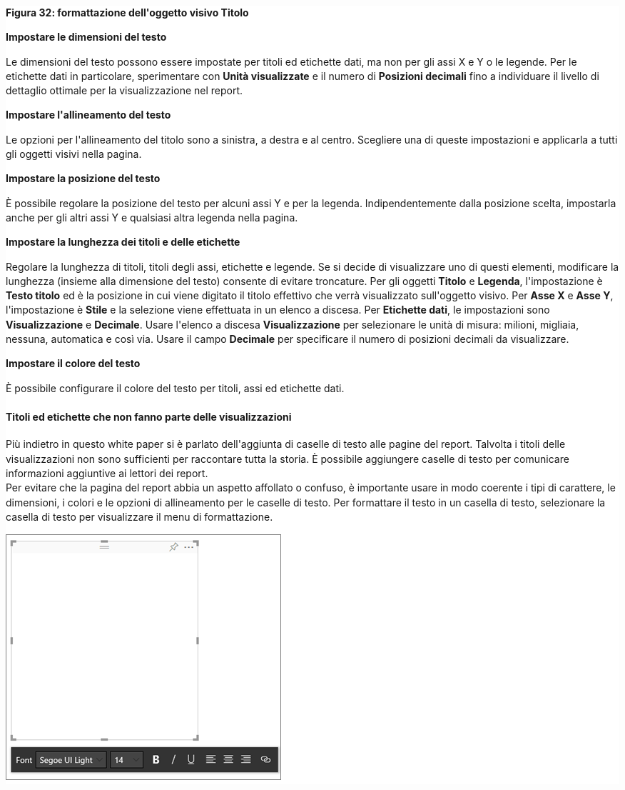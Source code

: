 **Figura 32: formattazione dell'oggetto visivo Titolo**

**Impostare le dimensioni del testo**

Le dimensioni del testo possono essere impostate per titoli ed etichette dati, ma non per gli assi X e Y o le legende.  Per le etichette dati in particolare, sperimentare con **Unità visualizzate** e il numero di **Posizioni decimali** fino a individuare il livello di dettaglio ottimale per la visualizzazione nel report.   

**Impostare l'allineamento del testo**

Le opzioni per l'allineamento del titolo sono a sinistra, a destra e al centro.  Scegliere una di queste impostazioni e applicarla a tutti gli oggetti visivi nella pagina.  

**Impostare la posizione del testo**

È possibile regolare la posizione del testo per alcuni assi Y e per la legenda.   Indipendentemente dalla posizione scelta, impostarla anche per gli altri assi Y e qualsiasi altra legenda nella pagina.

**Impostare la lunghezza dei titoli e delle etichette**

Regolare la lunghezza di titoli, titoli degli assi, etichette e legende. Se si decide di visualizzare uno di questi elementi, modificare la lunghezza (insieme alla dimensione del testo) consente di evitare troncature. Per gli oggetti **Titolo** e **Legenda**, l'impostazione è **Testo titolo** ed è la posizione in cui viene digitato il titolo effettivo che verrà visualizzato sull'oggetto visivo. Per **Asse X** e **Asse Y**, l'impostazione è **Stile** e la selezione viene effettuata in un elenco a discesa. Per **Etichette dati**, le impostazioni sono **Visualizzazione** e **Decimale**. Usare l'elenco a discesa **Visualizzazione** per selezionare le unità di misura: milioni, migliaia, nessuna, automatica e così via. Usare il campo **Decimale** per specificare il numero di posizioni decimali da visualizzare.

**Impostare il colore del testo**

È possibile configurare il colore del testo per titoli, assi ed etichette dati.  

#### <a name="titles-and-labels-that-are-not-part-of-the-visualizations"></a>Titoli ed etichette che non fanno parte delle visualizzazioni
Più indietro in questo white paper si è parlato dell'aggiunta di caselle di testo alle pagine del report. Talvolta i titoli delle visualizzazioni non sono sufficienti per raccontare tutta la storia.  È possibile aggiungere caselle di testo per comunicare informazioni aggiuntive ai lettori dei report.  
Per evitare che la pagina del report abbia un aspetto affollato o confuso, è importante usare in modo coerente i tipi di carattere, le dimensioni, i colori e le opzioni di allineamento per le caselle di testo. Per formattare il testo in un casella di testo, selezionare la casella di testo per visualizzare il menu di formattazione.

![](media/power-bi-visualization-best-practices/power-bi-text-box-edit.png)

